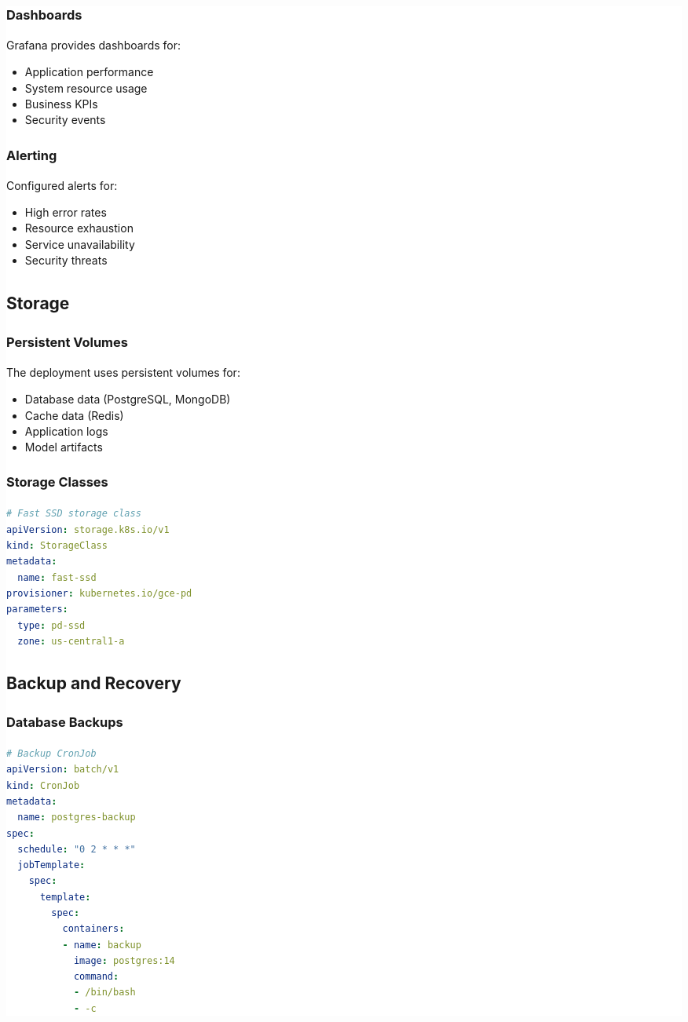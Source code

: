### Dashboards

Grafana provides dashboards for:

- Application performance
- System resource usage
- Business KPIs
- Security events

### Alerting

Configured alerts for:

- High error rates
- Resource exhaustion
- Service unavailability
- Security threats

## Storage

### Persistent Volumes

The deployment uses persistent volumes for:

- Database data (PostgreSQL, MongoDB)
- Cache data (Redis)
- Application logs
- Model artifacts

### Storage Classes

```yaml
# Fast SSD storage class
apiVersion: storage.k8s.io/v1
kind: StorageClass
metadata:
  name: fast-ssd
provisioner: kubernetes.io/gce-pd
parameters:
  type: pd-ssd
  zone: us-central1-a
```

## Backup and Recovery

### Database Backups

```yaml
# Backup CronJob
apiVersion: batch/v1
kind: CronJob
metadata:
  name: postgres-backup
spec:
  schedule: "0 2 * * *"
  jobTemplate:
    spec:
      template:
        spec:
          containers:
          - name: backup
            image: postgres:14
            command:
            - /bin/bash
            - -c
```